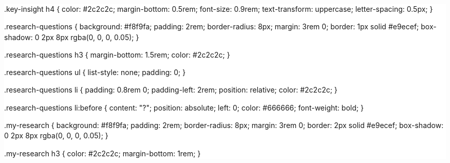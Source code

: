 .key-insight h4 {
  color: #2c2c2c;
  margin-bottom: 0.5rem;
  font-size: 0.9rem;
  text-transform: uppercase;
  letter-spacing: 0.5px;
}

.research-questions {
  background: #f8f9fa;
  padding: 2rem;
  border-radius: 8px;
  margin: 3rem 0;
  border: 1px solid #e9ecef;
  box-shadow: 0 2px 8px rgba(0, 0, 0, 0.05);
}

.research-questions h3 {
  margin-bottom: 1.5rem;
  color: #2c2c2c;
}

.research-questions ul {
  list-style: none;
  padding: 0;
}

.research-questions li {
  padding: 0.8rem 0;
  padding-left: 2rem;
  position: relative;
  color: #2c2c2c;
}

.research-questions li:before {
  content: "?";
  position: absolute;
  left: 0;
  color: #666666;
  font-weight: bold;
}

.my-research {
  background: #f8f9fa;
  padding: 2rem;
  border-radius: 8px;
  margin: 3rem 0;
  border: 2px solid #e9ecef;
  box-shadow: 0 2px 8px rgba(0, 0, 0, 0.05);
}

.my-research h3 {
  color: #2c2c2c;
  margin-bottom: 1rem;
}
